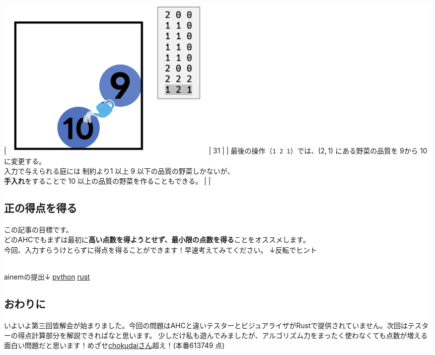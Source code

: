 | <img src="output_06.png" width=400>                                                                                                                                                                                                  | 31   |
| 最後の操作（`1 2 1`）では、$(2,1)$ にある野菜の品質を $9$から  $10$ に変更する。<br>入力で与えられる庭には 制約より$1$ 以上  $9$ 以下の品質の野菜しかないが、<br>**手入れ**をすることで $10$ 以上の品質の野菜を作ることもできる。    |      |


## 正の得点を得る
この記事の目標です。  
どのAHCでもまずは最初に**高い点数を得ようとせず、最小限の点数を得る**ことをオススメします。  
今回、入力すらうけとらずに得点を得ることができます！早速考えてみてください。
↓反転でヒント
<span style="background-color:white">
<font color ="white">今回、収穫不能な区画を収穫しようとしても`WA`にはなりません。そして、品質が$1$の野菜は単体でも収穫できます。ということは…</font></span>

ainemの提出↓
[python](https://atcoder.jp/contests/rco-contest-2019-qual/submissions/37918051)
[rust](https://atcoder.jp/contests/rco-contest-2019-qual/submissions/37918162)

## おわりに
いよいよ第三回皆解会が始まりました。今回の問題はAHCと違いテスターとビジュアライザがRustで提供されていません。次回はテスターの得点計算部分を解説できればなと思います。
少しだけ私も遊んでみましたが、アルゴリズム力をまったく使わなくても点数が増える面白い問題だと思います！めざせ[chokudaiさん](https://atcoder.jp/contests/rco-contest-2019-qual/submissions/4236425)超え！(本番613749	点)